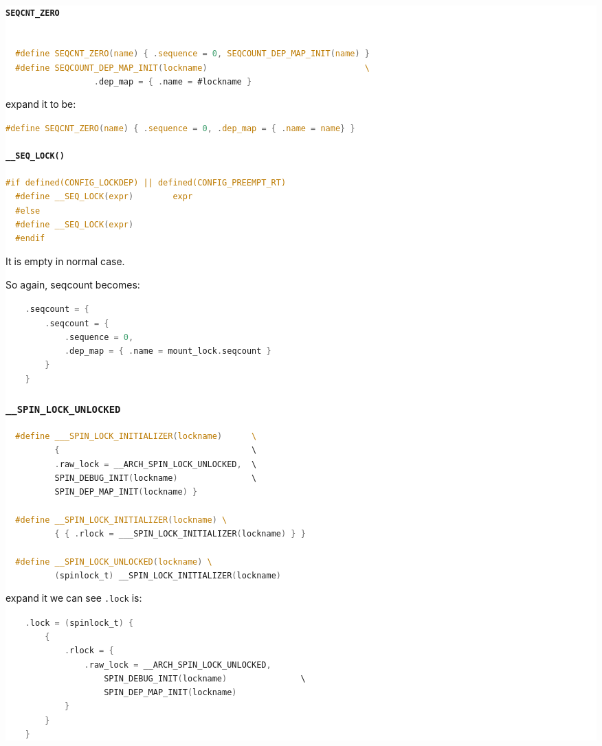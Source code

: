 #### `SEQCNT_ZERO`

```c

  #define SEQCNT_ZERO(name) { .sequence = 0, SEQCOUNT_DEP_MAP_INIT(name) }         
  #define SEQCOUNT_DEP_MAP_INIT(lockname)                                \        
                  .dep_map = { .name = #lockname }                                 
```

expand it to be:
```c
#define SEQCNT_ZERO(name) { .sequence = 0, .dep_map = { .name = name} }
```

#### `__SEQ_LOCK()`

```c
#if defined(CONFIG_LOCKDEP) || defined(CONFIG_PREEMPT_RT)                        
  #define __SEQ_LOCK(expr)        expr                                             
  #else                                                                            
  #define __SEQ_LOCK(expr)                                                         
  #endif
```

It is empty in normal case.

So again, seqcount becomes:
```c
	.seqcount = {
		.seqcount = {
			.sequence = 0,
			.dep_map = { .name = mount_lock.seqcount }
		}
	}
```

### `__SPIN_LOCK_UNLOCKED`

```c
  #define ___SPIN_LOCK_INITIALIZER(lockname)      \                                
          {                                       \                                
          .raw_lock = __ARCH_SPIN_LOCK_UNLOCKED,  \                                
          SPIN_DEBUG_INIT(lockname)               \                                
          SPIN_DEP_MAP_INIT(lockname) }                                            
                                                                                   
  #define __SPIN_LOCK_INITIALIZER(lockname) \                                      
          { { .rlock = ___SPIN_LOCK_INITIALIZER(lockname) } }                      
                                                                                   
  #define __SPIN_LOCK_UNLOCKED(lockname) \                                         
          (spinlock_t) __SPIN_LOCK_INITIALIZER(lockname)                           

```

expand it we can see `.lock` is:
```c
	.lock = (spinlock_t) {
		{
			.rlock = {
				.raw_lock = __ARCH_SPIN_LOCK_UNLOCKED,
          			SPIN_DEBUG_INIT(lockname)               \
          			SPIN_DEP_MAP_INIT(lockname)
			}
		}
	}
```
